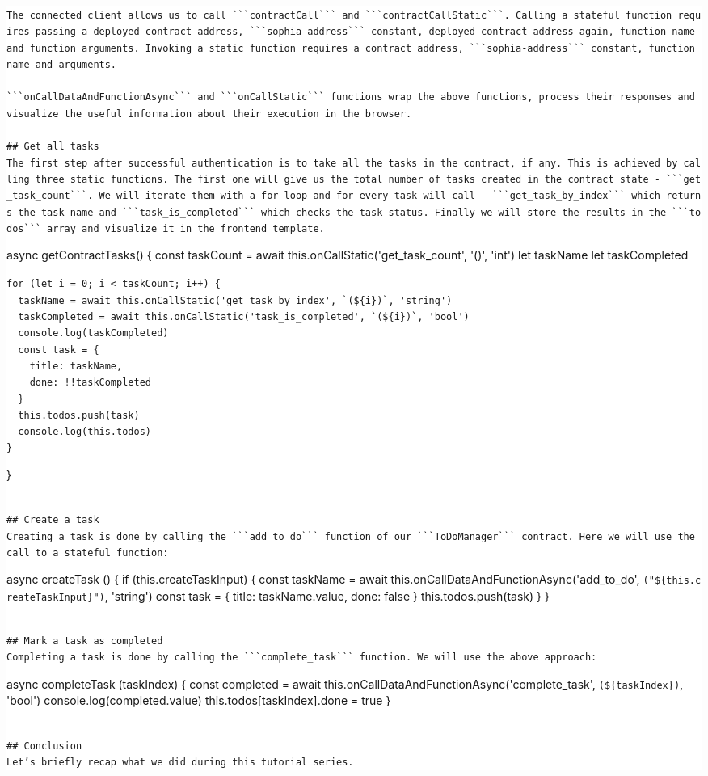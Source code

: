 ``` 
The connected client allows us to call ```contractCall``` and ```contractCallStatic```. Calling a stateful function requires passing a deployed contract address, ```sophia-address``` constant, deployed contract address again, function name and function arguments. Invoking a static function requires a contract address, ```sophia-address``` constant, function name and arguments.

```onCallDataAndFunctionAsync``` and ```onCallStatic``` functions wrap the above functions, process their responses and visualize the useful information about their execution in the browser.

## Get all tasks
The first step after successful authentication is to take all the tasks in the contract, if any. Тhis is achieved by calling three static functions. The first one will give us the total number of tasks created in the contract state - ```get_task_count```. We will iterate them with a for loop and for every task will call - ```get_task_by_index``` which returns the task name and ```task_is_completed``` which checks the task status. Finally we will store the results in the ```todos``` array and visualize it in the frontend template.

```
  async getContractTasks() {
    const taskCount = await this.onCallStatic('get_task_count', '()', 'int')
    let taskName
    let taskCompleted

    for (let i = 0; i < taskCount; i++) {
      taskName = await this.onCallStatic('get_task_by_index', `(${i})`, 'string')
      taskCompleted = await this.onCallStatic('task_is_completed', `(${i})`, 'bool')
      console.log(taskCompleted)
      const task = {
        title: taskName,
        done: !!taskCompleted
      }
      this.todos.push(task)
      console.log(this.todos)
    }
  }
```

## Create a task 
Creating a task is done by calling the ```add_to_do``` function of our ```ToDoManager``` contract. Here we will use the call to a stateful function:
```
  async createTask () {
    if (this.createTaskInput) {
      const taskName = await this.onCallDataAndFunctionAsync('add_to_do', `("${this.createTaskInput}")`, 'string')
      const task = {
        title: taskName.value,
        done: false
      }
      this.todos.push(task)
    }
  }
```

## Mark a task as completed
Completing a task is done by calling the ```complete_task``` function. We will use the above approach:
```
  async completeTask (taskIndex) {
    const completed = await this.onCallDataAndFunctionAsync('complete_task', `(${taskIndex})`, 'bool')
    console.log(completed.value)
    this.todos[taskIndex].done = true
  }
```

## Conclusion
Let’s briefly recap what we did during this tutorial series. 
```